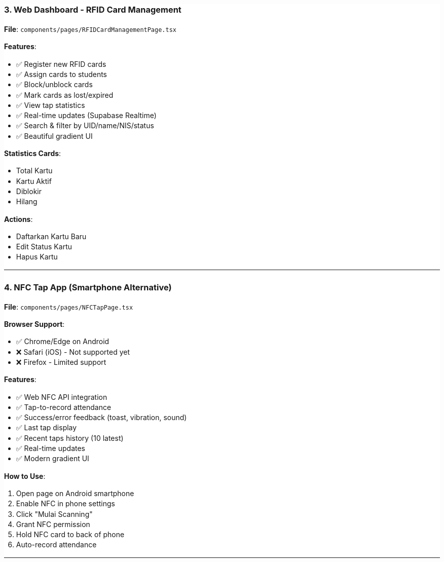 
### 3. Web Dashboard - RFID Card Management
**File**: `components/pages/RFIDCardManagementPage.tsx`

**Features**:
- ✅ Register new RFID cards
- ✅ Assign cards to students
- ✅ Block/unblock cards
- ✅ Mark cards as lost/expired
- ✅ View tap statistics
- ✅ Real-time updates (Supabase Realtime)
- ✅ Search & filter by UID/name/NIS/status
- ✅ Beautiful gradient UI

**Statistics Cards**:
- Total Kartu
- Kartu Aktif
- Diblokir
- Hilang

**Actions**:
- Daftarkan Kartu Baru
- Edit Status Kartu
- Hapus Kartu

---

### 4. NFC Tap App (Smartphone Alternative)
**File**: `components/pages/NFCTapPage.tsx`

**Browser Support**:
- ✅ Chrome/Edge on Android
- ❌ Safari (iOS) - Not supported yet
- ❌ Firefox - Limited support

**Features**:
- ✅ Web NFC API integration
- ✅ Tap-to-record attendance
- ✅ Success/error feedback (toast, vibration, sound)
- ✅ Last tap display
- ✅ Recent taps history (10 latest)
- ✅ Real-time updates
- ✅ Modern gradient UI

**How to Use**:
1. Open page on Android smartphone
2. Enable NFC in phone settings
3. Click "Mulai Scanning"
4. Grant NFC permission
5. Hold NFC card to back of phone
6. Auto-record attendance

---
